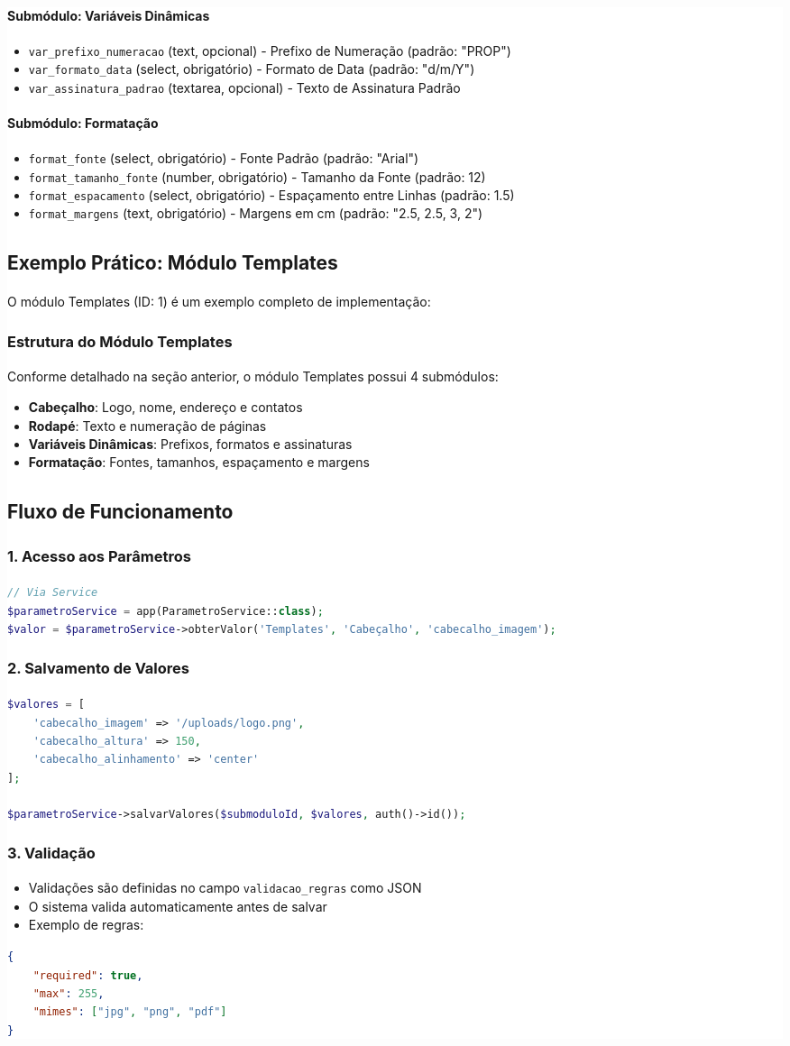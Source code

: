 #### Submódulo: Variáveis Dinâmicas
- `var_prefixo_numeracao` (text, opcional) - Prefixo de Numeração (padrão: "PROP")
- `var_formato_data` (select, obrigatório) - Formato de Data (padrão: "d/m/Y")
- `var_assinatura_padrao` (textarea, opcional) - Texto de Assinatura Padrão

#### Submódulo: Formatação
- `format_fonte` (select, obrigatório) - Fonte Padrão (padrão: "Arial")
- `format_tamanho_fonte` (number, obrigatório) - Tamanho da Fonte (padrão: 12)
- `format_espacamento` (select, obrigatório) - Espaçamento entre Linhas (padrão: 1.5)
- `format_margens` (text, obrigatório) - Margens em cm (padrão: "2.5, 2.5, 3, 2")

## Exemplo Prático: Módulo Templates

O módulo Templates (ID: 1) é um exemplo completo de implementação:

### Estrutura do Módulo Templates

Conforme detalhado na seção anterior, o módulo Templates possui 4 submódulos:
- **Cabeçalho**: Logo, nome, endereço e contatos
- **Rodapé**: Texto e numeração de páginas
- **Variáveis Dinâmicas**: Prefixos, formatos e assinaturas
- **Formatação**: Fontes, tamanhos, espaçamento e margens

## Fluxo de Funcionamento

### 1. Acesso aos Parâmetros
```php
// Via Service
$parametroService = app(ParametroService::class);
$valor = $parametroService->obterValor('Templates', 'Cabeçalho', 'cabecalho_imagem');
```

### 2. Salvamento de Valores
```php
$valores = [
    'cabecalho_imagem' => '/uploads/logo.png',
    'cabecalho_altura' => 150,
    'cabecalho_alinhamento' => 'center'
];

$parametroService->salvarValores($submoduloId, $valores, auth()->id());
```

### 3. Validação
- Validações são definidas no campo `validacao_regras` como JSON
- O sistema valida automaticamente antes de salvar
- Exemplo de regras:
```json
{
    "required": true,
    "max": 255,
    "mimes": ["jpg", "png", "pdf"]
}
```
